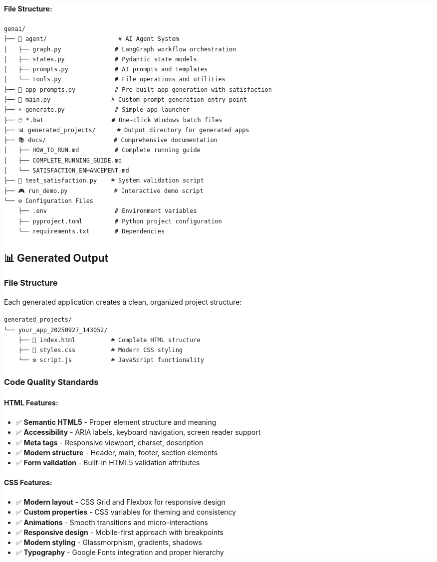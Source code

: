 #### **File Structure:**

```
genai/
├── 🤖 agent/                    # AI Agent System
│   ├── graph.py               # LangGraph workflow orchestration
│   ├── states.py              # Pydantic state models  
│   ├── prompts.py             # AI prompts and templates
│   └── tools.py               # File operations and utilities
├── 📱 app_prompts.py           # Pre-built app generation with satisfaction
├── 🚀 main.py                 # Custom prompt generation entry point
├── ⚡ generate.py              # Simple app launcher
├── 🖱️ *.bat                   # One-click Windows batch files
├── 📊 generated_projects/      # Output directory for generated apps
├── 📚 docs/                   # Comprehensive documentation
│   ├── HOW_TO_RUN.md          # Complete running guide
│   ├── COMPLETE_RUNNING_GUIDE.md
│   └── SATISFACTION_ENHANCEMENT.md
├── 🧪 test_satisfaction.py    # System validation script
├── 🎮 run_demo.py             # Interactive demo script
└── ⚙️ Configuration Files
    ├── .env                   # Environment variables
    ├── pyproject.toml         # Python project configuration  
    └── requirements.txt       # Dependencies
```

## 📊 Generated Output

### **File Structure**

Each generated application creates a clean, organized project structure:

```
generated_projects/
└── your_app_20250927_143052/
    ├── 📄 index.html          # Complete HTML structure
    ├── 🎨 styles.css          # Modern CSS styling  
    └── ⚙️ script.js           # JavaScript functionality
```

### **Code Quality Standards**

#### **HTML Features:**
- ✅ **Semantic HTML5** - Proper element structure and meaning
- ✅ **Accessibility** - ARIA labels, keyboard navigation, screen reader support
- ✅ **Meta tags** - Responsive viewport, charset, description
- ✅ **Modern structure** - Header, main, footer, section elements
- ✅ **Form validation** - Built-in HTML5 validation attributes

#### **CSS Features:**
- ✅ **Modern layout** - CSS Grid and Flexbox for responsive design
- ✅ **Custom properties** - CSS variables for theming and consistency
- ✅ **Animations** - Smooth transitions and micro-interactions
- ✅ **Responsive design** - Mobile-first approach with breakpoints
- ✅ **Modern styling** - Glassmorphism, gradients, shadows
- ✅ **Typography** - Google Fonts integration and proper hierarchy
